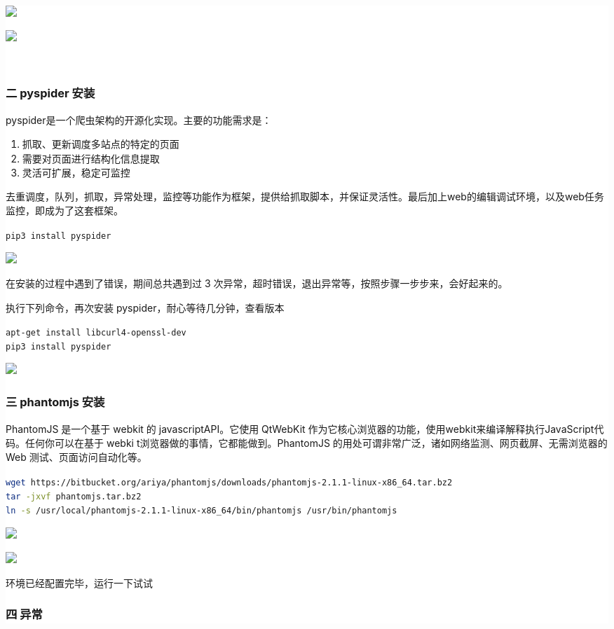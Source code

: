![](http://img.golang.space/PicGo/20191113002953.png)

![](http://img.golang.space/PicGo/20191113004930.png)

<br/>

### 二 pyspider 安装

pyspider是一个爬虫架构的开源化实现。主要的功能需求是：

1.  抓取、更新调度多站点的特定的页面
2.  需要对页面进行结构化信息提取
3.  灵活可扩展，稳定可监控

去重调度，队列，抓取，异常处理，监控等功能作为框架，提供给抓取脚本，并保证灵活性。最后加上web的编辑调试环境，以及web任务监控，即成为了这套框架。

```bash
pip3 install pyspider
```

![](http://img.golang.space/PicGo/20191113005919.png)



在安装的过程中遇到了错误，期间总共遇到过 3 次异常，超时错误，退出异常等，按照步骤一步步来，会好起来的。

执行下列命令，再次安装 pyspider，耐心等待几分钟，查看版本

```bash
apt-get install libcurl4-openssl-dev
pip3 install pyspider
```

![](http://img.golang.space/PicGo/20191113030152.png)



### 三 phantomjs 安装

PhantomJS 是一个基于 webkit 的 javascriptAPI。它使用 QtWebKit 作为它核心浏览器的功能，使用webkit来编译解释执行JavaScript代码。任何你可以在基于 webki t浏览器做的事情，它都能做到。PhantomJS 的用处可谓非常广泛，诸如网络监测、网页截屏、无需浏览器的Web 测试、页面访问自动化等。

```bash
wget https://bitbucket.org/ariya/phantomjs/downloads/phantomjs-2.1.1-linux-x86_64.tar.bz2
tar -jxvf phantomjs.tar.bz2
ln -s /usr/local/phantomjs-2.1.1-linux-x86_64/bin/phantomjs /usr/bin/phantomjs
```

![](http://img.golang.space/PicGo/20191113030431.png)

![](http://img.golang.space/PicGo/20191113031253.png)



环境已经配置完毕，运行一下试试



### 四 异常
